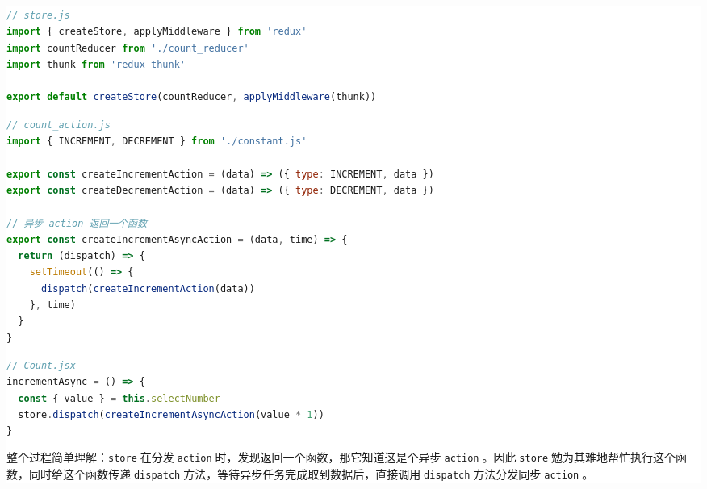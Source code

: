 ```js
// store.js
import { createStore, applyMiddleware } from 'redux'
import countReducer from './count_reducer'
import thunk from 'redux-thunk'

export default createStore(countReducer, applyMiddleware(thunk))
```

```js
// count_action.js
import { INCREMENT, DECREMENT } from './constant.js'

export const createIncrementAction = (data) => ({ type: INCREMENT, data })
export const createDecrementAction = (data) => ({ type: DECREMENT, data })

// 异步 action 返回一个函数
export const createIncrementAsyncAction = (data, time) => {
  return (dispatch) => {
    setTimeout(() => {
      dispatch(createIncrementAction(data))
    }, time)
  }
}
```

```js
// Count.jsx
incrementAsync = () => {
  const { value } = this.selectNumber
  store.dispatch(createIncrementAsyncAction(value * 1))
}
```

整个过程简单理解：`store` 在分发 `action` 时，发现返回一个函数，那它知道这是个异步 `action` 。因此 `store` 勉为其难地帮忙执行这个函数，同时给这个函数传递 `dispatch` 方法，等待异步任务完成取到数据后，直接调用 `dispatch` 方法分发同步 `action` 。
